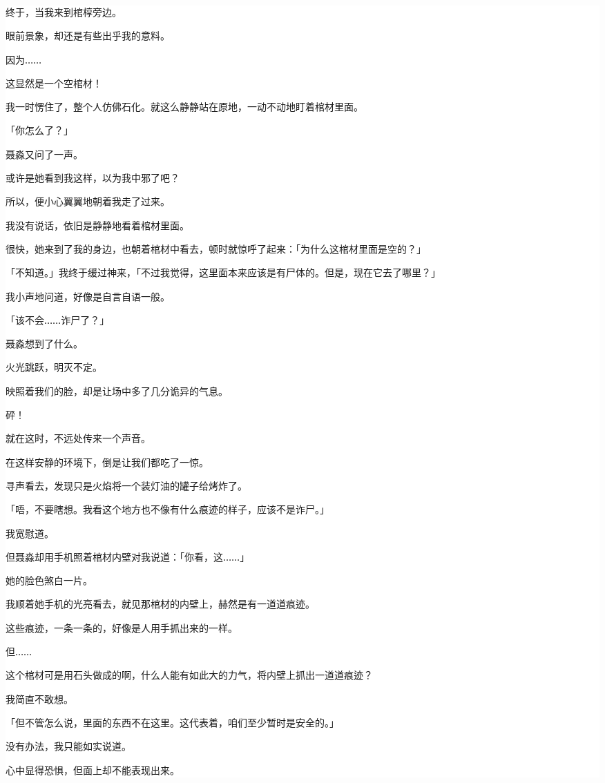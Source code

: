 终于，当我来到棺椁旁边。

眼前景象，却还是有些出乎我的意料。

因为……

这显然是一个空棺材！

我一时愣住了，整个人仿佛石化。就这么静静站在原地，一动不动地盯着棺材里面。

「你怎么了？」

聂淼又问了一声。

或许是她看到我这样，以为我中邪了吧？

所以，便小心翼翼地朝着我走了过来。

我没有说话，依旧是静静地看着棺材里面。

很快，她来到了我的身边，也朝着棺材中看去，顿时就惊呼了起来：「为什么这棺材里面是空的？」

「不知道。」我终于缓过神来，「不过我觉得，这里面本来应该是有尸体的。但是，现在它去了哪里？」

我小声地问道，好像是自言自语一般。

「该不会……诈尸了？」

聂淼想到了什么。

火光跳跃，明灭不定。

映照着我们的脸，却是让场中多了几分诡异的气息。

砰！

就在这时，不远处传来一个声音。

在这样安静的环境下，倒是让我们都吃了一惊。

寻声看去，发现只是火焰将一个装灯油的罐子给烤炸了。

「唔，不要瞎想。我看这个地方也不像有什么痕迹的样子，应该不是诈尸。」

我宽慰道。

但聂淼却用手机照着棺材内壁对我说道：「你看，这……」

她的脸色煞白一片。

我顺着她手机的光亮看去，就见那棺材的内壁上，赫然是有一道道痕迹。

这些痕迹，一条一条的，好像是人用手抓出来的一样。

但……

这个棺材可是用石头做成的啊，什么人能有如此大的力气，将内壁上抓出一道道痕迹？

我简直不敢想。

「但不管怎么说，里面的东西不在这里。这代表着，咱们至少暂时是安全的。」

没有办法，我只能如实说道。

心中显得恐惧，但面上却不能表现出来。
